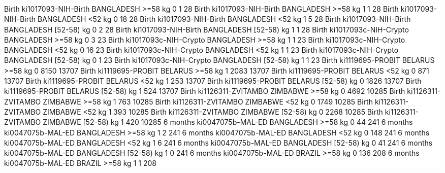 Birth       ki1017093-NIH-Birth        BANGLADESH                     >=58 kg            0        1      28
Birth       ki1017093-NIH-Birth        BANGLADESH                     >=58 kg            1        1      28
Birth       ki1017093-NIH-Birth        BANGLADESH                     <52 kg             0       18      28
Birth       ki1017093-NIH-Birth        BANGLADESH                     <52 kg             1        5      28
Birth       ki1017093-NIH-Birth        BANGLADESH                     [52-58) kg         0        2      28
Birth       ki1017093-NIH-Birth        BANGLADESH                     [52-58) kg         1        1      28
Birth       ki1017093c-NIH-Crypto      BANGLADESH                     >=58 kg            0        3      23
Birth       ki1017093c-NIH-Crypto      BANGLADESH                     >=58 kg            1        1      23
Birth       ki1017093c-NIH-Crypto      BANGLADESH                     <52 kg             0       16      23
Birth       ki1017093c-NIH-Crypto      BANGLADESH                     <52 kg             1        1      23
Birth       ki1017093c-NIH-Crypto      BANGLADESH                     [52-58) kg         0        1      23
Birth       ki1017093c-NIH-Crypto      BANGLADESH                     [52-58) kg         1        1      23
Birth       ki1119695-PROBIT           BELARUS                        >=58 kg            0     8150   13707
Birth       ki1119695-PROBIT           BELARUS                        >=58 kg            1     2083   13707
Birth       ki1119695-PROBIT           BELARUS                        <52 kg             0      871   13707
Birth       ki1119695-PROBIT           BELARUS                        <52 kg             1      253   13707
Birth       ki1119695-PROBIT           BELARUS                        [52-58) kg         0     1826   13707
Birth       ki1119695-PROBIT           BELARUS                        [52-58) kg         1      524   13707
Birth       ki1126311-ZVITAMBO         ZIMBABWE                       >=58 kg            0     4692   10285
Birth       ki1126311-ZVITAMBO         ZIMBABWE                       >=58 kg            1      763   10285
Birth       ki1126311-ZVITAMBO         ZIMBABWE                       <52 kg             0     1749   10285
Birth       ki1126311-ZVITAMBO         ZIMBABWE                       <52 kg             1      393   10285
Birth       ki1126311-ZVITAMBO         ZIMBABWE                       [52-58) kg         0     2268   10285
Birth       ki1126311-ZVITAMBO         ZIMBABWE                       [52-58) kg         1      420   10285
6 months    ki0047075b-MAL-ED          BANGLADESH                     >=58 kg            0       44     241
6 months    ki0047075b-MAL-ED          BANGLADESH                     >=58 kg            1        2     241
6 months    ki0047075b-MAL-ED          BANGLADESH                     <52 kg             0      148     241
6 months    ki0047075b-MAL-ED          BANGLADESH                     <52 kg             1        6     241
6 months    ki0047075b-MAL-ED          BANGLADESH                     [52-58) kg         0       41     241
6 months    ki0047075b-MAL-ED          BANGLADESH                     [52-58) kg         1        0     241
6 months    ki0047075b-MAL-ED          BRAZIL                         >=58 kg            0      136     208
6 months    ki0047075b-MAL-ED          BRAZIL                         >=58 kg            1        1     208